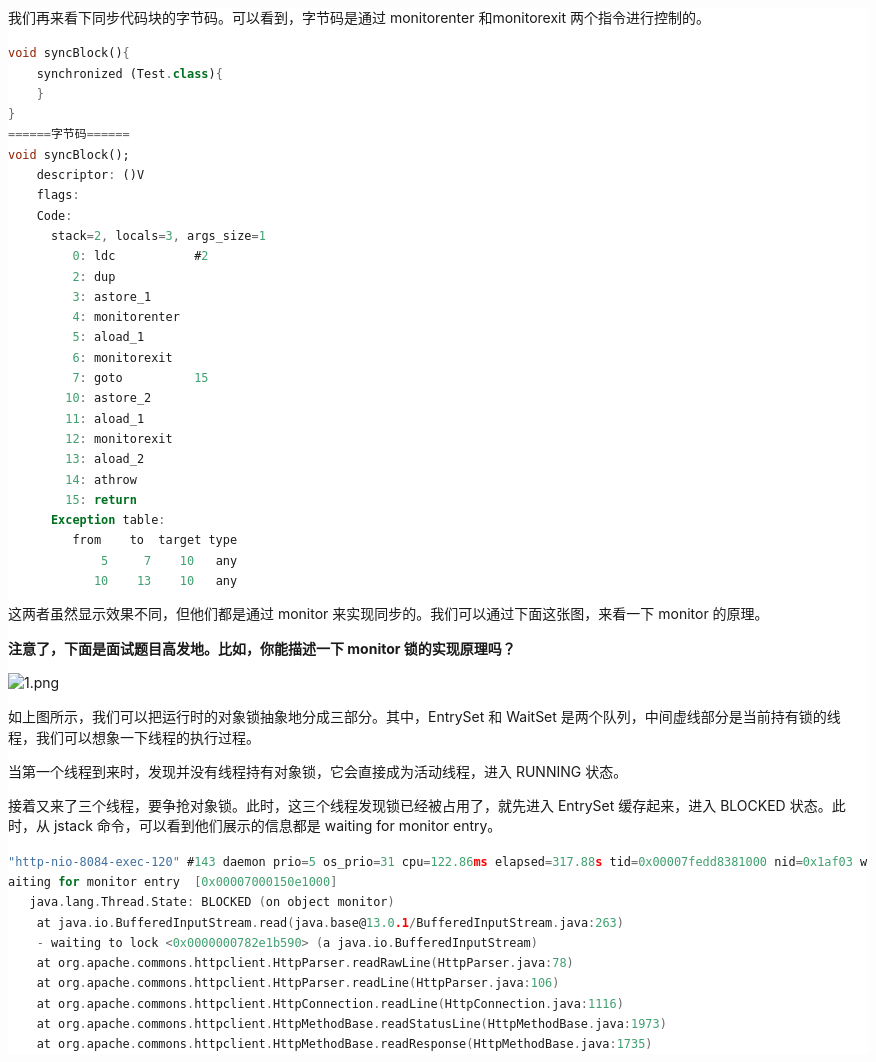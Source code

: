 我们再来看下同步代码块的字节码。可以看到，字节码是通过 monitorenter 和monitorexit 两个指令进行控制的。

```dart
void syncBlock(){
    synchronized (Test.class){
    }
}
======字节码======
void syncBlock();
    descriptor: ()V
    flags:
    Code:
      stack=2, locals=3, args_size=1
         0: ldc           #2 
         2: dup
         3: astore_1
         4: monitorenter
         5: aload_1
         6: monitorexit
         7: goto          15
        10: astore_2
        11: aload_1
        12: monitorexit
        13: aload_2
        14: athrow
        15: return
      Exception table:
         from    to  target type
             5     7    10   any
            10    13    10   any
```

这两者虽然显示效果不同，但他们都是通过 monitor 来实现同步的。我们可以通过下面这张图，来看一下 monitor 的原理。

**注意了，下面是面试题目高发地。比如，你能描述一下 monitor 锁的实现原理吗？**

![1.png](https://s0.lgstatic.com/i/image/M00/45/E9/CgqCHl9Dl-mAHYlWAACjjjqUdwE492.png)

如上图所示，我们可以把运行时的对象锁抽象地分成三部分。其中，EntrySet 和 WaitSet 是两个队列，中间虚线部分是当前持有锁的线程，我们可以想象一下线程的执行过程。

当第一个线程到来时，发现并没有线程持有对象锁，它会直接成为活动线程，进入 RUNNING 状态。

接着又来了三个线程，要争抢对象锁。此时，这三个线程发现锁已经被占用了，就先进入 EntrySet 缓存起来，进入 BLOCKED 状态。此时，从 jstack 命令，可以看到他们展示的信息都是 waiting for monitor entry。

```go
"http-nio-8084-exec-120" #143 daemon prio=5 os_prio=31 cpu=122.86ms elapsed=317.88s tid=0x00007fedd8381000 nid=0x1af03 waiting for monitor entry  [0x00007000150e1000]
   java.lang.Thread.State: BLOCKED (on object monitor)
    at java.io.BufferedInputStream.read(java.base@13.0.1/BufferedInputStream.java:263)
    - waiting to lock <0x0000000782e1b590> (a java.io.BufferedInputStream)
    at org.apache.commons.httpclient.HttpParser.readRawLine(HttpParser.java:78)
    at org.apache.commons.httpclient.HttpParser.readLine(HttpParser.java:106)
    at org.apache.commons.httpclient.HttpConnection.readLine(HttpConnection.java:1116)
    at org.apache.commons.httpclient.HttpMethodBase.readStatusLine(HttpMethodBase.java:1973)
    at org.apache.commons.httpclient.HttpMethodBase.readResponse(HttpMethodBase.java:1735)
```

